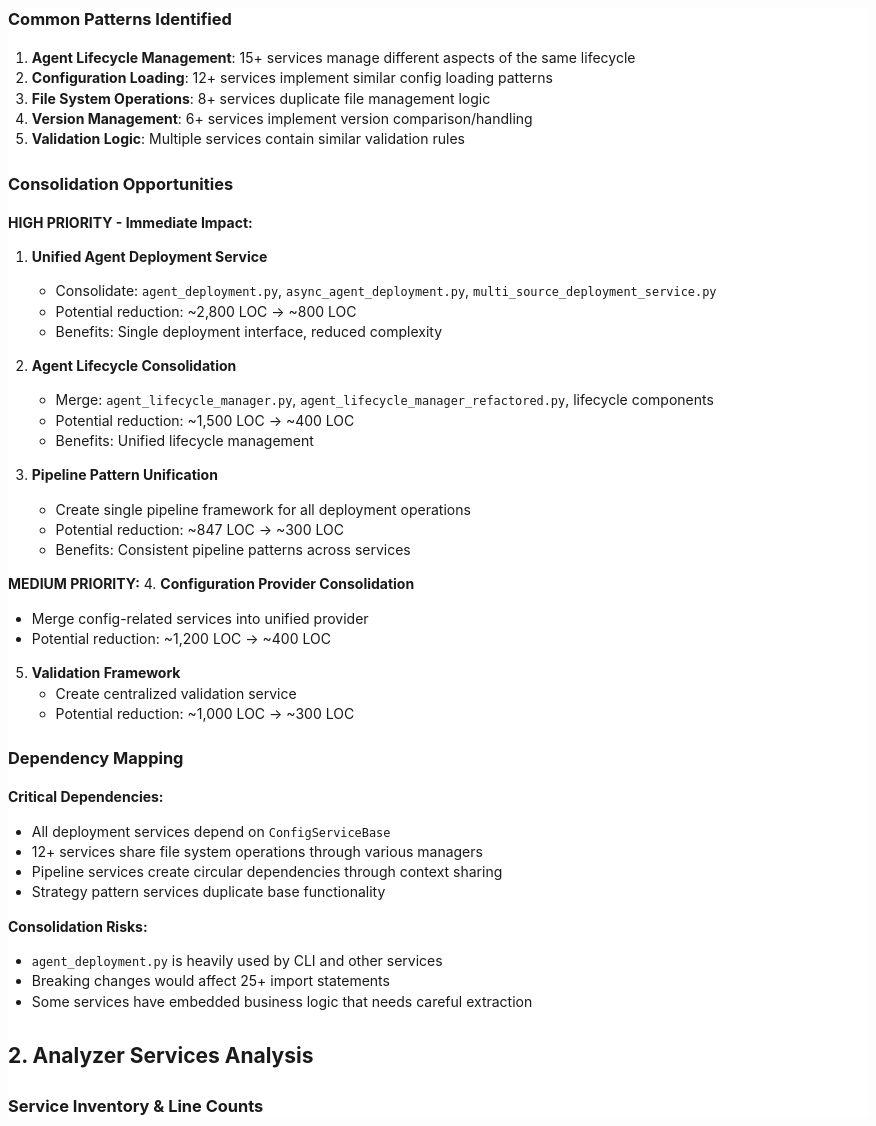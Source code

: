 ### Common Patterns Identified

1. **Agent Lifecycle Management**: 15+ services manage different aspects of the same lifecycle
2. **Configuration Loading**: 12+ services implement similar config loading patterns
3. **File System Operations**: 8+ services duplicate file management logic
4. **Version Management**: 6+ services implement version comparison/handling
5. **Validation Logic**: Multiple services contain similar validation rules

### Consolidation Opportunities

**HIGH PRIORITY - Immediate Impact:**
1. **Unified Agent Deployment Service**
   - Consolidate: `agent_deployment.py`, `async_agent_deployment.py`, `multi_source_deployment_service.py`
   - Potential reduction: ~2,800 LOC → ~800 LOC
   - Benefits: Single deployment interface, reduced complexity

2. **Agent Lifecycle Consolidation**
   - Merge: `agent_lifecycle_manager.py`, `agent_lifecycle_manager_refactored.py`, lifecycle components
   - Potential reduction: ~1,500 LOC → ~400 LOC
   - Benefits: Unified lifecycle management

3. **Pipeline Pattern Unification**
   - Create single pipeline framework for all deployment operations
   - Potential reduction: ~847 LOC → ~300 LOC
   - Benefits: Consistent pipeline patterns across services

**MEDIUM PRIORITY:**
4. **Configuration Provider Consolidation**
   - Merge config-related services into unified provider
   - Potential reduction: ~1,200 LOC → ~400 LOC

5. **Validation Framework**
   - Create centralized validation service
   - Potential reduction: ~1,000 LOC → ~300 LOC

### Dependency Mapping

**Critical Dependencies:**
- All deployment services depend on `ConfigServiceBase`
- 12+ services share file system operations through various managers
- Pipeline services create circular dependencies through context sharing
- Strategy pattern services duplicate base functionality

**Consolidation Risks:**
- `agent_deployment.py` is heavily used by CLI and other services
- Breaking changes would affect 25+ import statements
- Some services have embedded business logic that needs careful extraction

## 2. Analyzer Services Analysis

### Service Inventory & Line Counts
